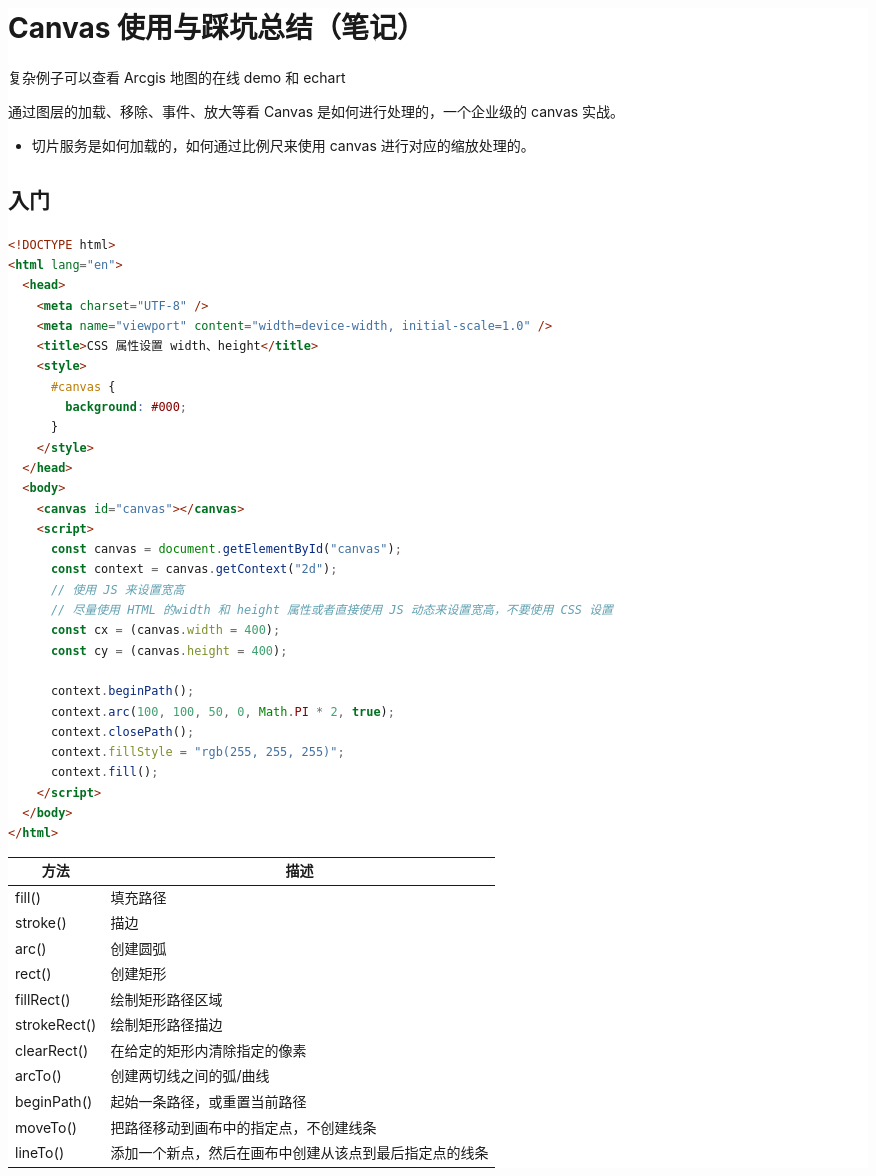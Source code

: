 # Canvas 使用与踩坑总结（笔记）

复杂例子可以查看 Arcgis 地图的在线 demo 和 echart

通过图层的加载、移除、事件、放大等看 Canvas 是如何进行处理的，一个企业级的 canvas 实战。

- 切片服务是如何加载的，如何通过比例尺来使用 canvas 进行对应的缩放处理的。

## 入门

```html
<!DOCTYPE html>
<html lang="en">
  <head>
    <meta charset="UTF-8" />
    <meta name="viewport" content="width=device-width, initial-scale=1.0" />
    <title>CSS 属性设置 width、height</title>
    <style>
      #canvas {
        background: #000;
      }
    </style>
  </head>
  <body>
    <canvas id="canvas"></canvas>
    <script>
      const canvas = document.getElementById("canvas");
      const context = canvas.getContext("2d");
      // 使用 JS 来设置宽高
      // 尽量使用 HTML 的width 和 height 属性或者直接使用 JS 动态来设置宽高，不要使用 CSS 设置
      const cx = (canvas.width = 400);
      const cy = (canvas.height = 400);

      context.beginPath();
      context.arc(100, 100, 50, 0, Math.PI * 2, true);
      context.closePath();
      context.fillStyle = "rgb(255, 255, 255)";
      context.fill();
    </script>
  </body>
</html>
```

| 方法               | 描述                                                    |
| ------------------ | ------------------------------------------------------- |
| fill()             | 填充路径                                                |
| stroke()           | 描边                                                    |
| arc()              | 创建圆弧                                                |
| rect()             | 创建矩形                                                |
| fillRect()         | 绘制矩形路径区域                                        |
| strokeRect()       | 绘制矩形路径描边                                        |
| clearRect()        | 在给定的矩形内清除指定的像素                            |
| arcTo()            | 创建两切线之间的弧/曲线                                 |
| beginPath()        | 起始一条路径，或重置当前路径                            |
| moveTo()           | 把路径移动到画布中的指定点，不创建线条                  |
| lineTo()           | 添加一个新点，然后在画布中创建从该点到最后指定点的线条  |